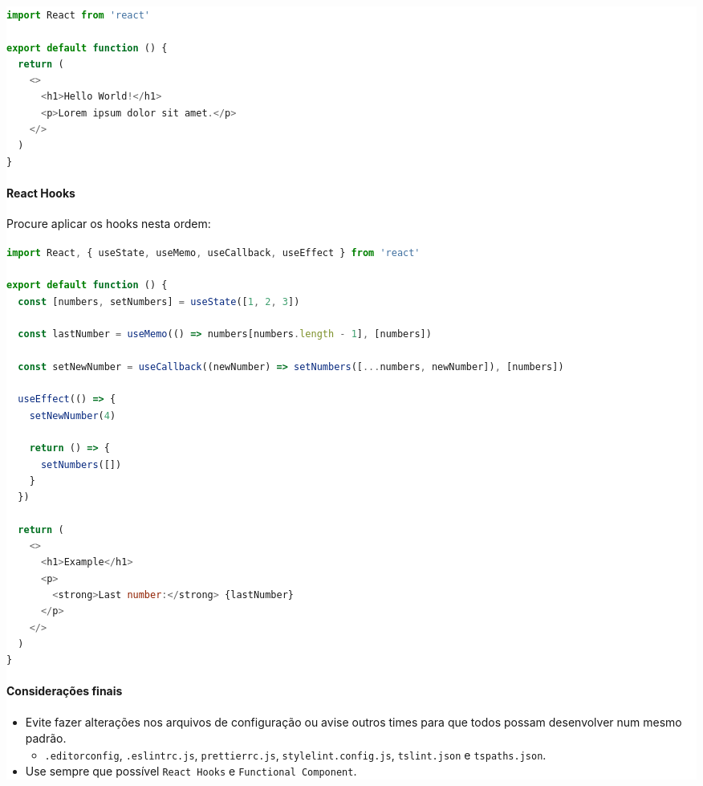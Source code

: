 ```js
import React from 'react'

export default function () {
  return (
    <>
      <h1>Hello World!</h1>
      <p>Lorem ipsum dolor sit amet.</p>
    </>
  )
}
```

#### React Hooks

Procure aplicar os hooks nesta ordem:

```js
import React, { useState, useMemo, useCallback, useEffect } from 'react'

export default function () {
  const [numbers, setNumbers] = useState([1, 2, 3])

  const lastNumber = useMemo(() => numbers[numbers.length - 1], [numbers])

  const setNewNumber = useCallback((newNumber) => setNumbers([...numbers, newNumber]), [numbers])

  useEffect(() => {
    setNewNumber(4)

    return () => {
      setNumbers([])
    }
  })

  return (
    <>
      <h1>Example</h1>
      <p>
        <strong>Last number:</strong> {lastNumber}
      </p>
    </>
  )
}
```

#### Considerações finais

- Evite fazer alterações nos arquivos de configuração ou avise outros times para que todos possam desenvolver num mesmo padrão.
  - `.editorconfig`, `.eslintrc.js`, `prettierrc.js`, `stylelint.config.js`, `tslint.json` e `tspaths.json`.
- Use sempre que possível `React Hooks` e `Functional Component`.
